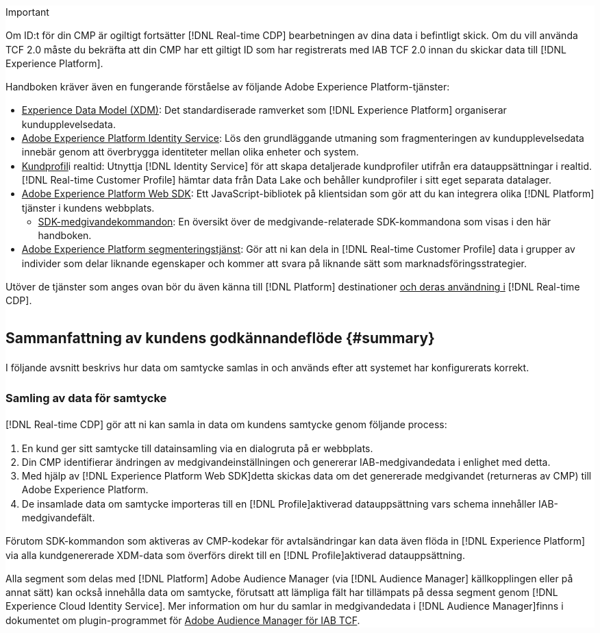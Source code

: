 >[!IMPORTANT]
>
>Om ID:t för din CMP är ogiltigt fortsätter [!DNL Real-time CDP] bearbetningen av dina data i befintligt skick. Om du vill använda TCF 2.0 måste du bekräfta att din CMP har ett giltigt ID som har registrerats med IAB TCF 2.0 innan du skickar data till [!DNL Experience Platform].

Handboken kräver även en fungerande förståelse av följande Adobe Experience Platform-tjänster:

* [Experience Data Model (XDM)](../../../xdm/home.md): Det standardiserade ramverket som [!DNL Experience Platform] organiserar kundupplevelsedata.
* [Adobe Experience Platform Identity Service](../../../identity-service/home.md): Lös den grundläggande utmaning som fragmenteringen av kundupplevelsedata innebär genom att överbrygga identiteter mellan olika enheter och system.
* [Kundprofil](../../../profile/home.md)i realtid: Utnyttja [!DNL Identity Service] för att skapa detaljerade kundprofiler utifrån era datauppsättningar i realtid. [!DNL Real-time Customer Profile] hämtar data från Data Lake och behåller kundprofiler i sitt eget separata datalager.
* [Adobe Experience Platform Web SDK](../../../edge/home.md): Ett JavaScript-bibliotek på klientsidan som gör att du kan integrera olika [!DNL Platform] tjänster i kundens webbplats.
   * [SDK-medgivandekommandon](../../../edge/consent/supporting-consent.md): En översikt över de medgivande-relaterade SDK-kommandona som visas i den här handboken.
* [Adobe Experience Platform segmenteringstjänst](../../../segmentation/home.md): Gör att ni kan dela in [!DNL Real-time Customer Profile] data i grupper av individer som delar liknande egenskaper och kommer att svara på liknande sätt som marknadsföringsstrategier.

Utöver de tjänster som anges ovan bör du även känna till [!DNL Platform] destinationer [och deras användning i](../../destinations/overview.md) [!DNL Real-time CDP].

## Sammanfattning av kundens godkännandeflöde {#summary}

I följande avsnitt beskrivs hur data om samtycke samlas in och används efter att systemet har konfigurerats korrekt.

### Samling av data för samtycke

[!DNL Real-time CDP] gör att ni kan samla in data om kundens samtycke genom följande process:

1. En kund ger sitt samtycke till datainsamling via en dialogruta på er webbplats.
1. Din CMP identifierar ändringen av medgivandeinställningen och genererar IAB-medgivandedata i enlighet med detta.
1. Med hjälp av [!DNL Experience Platform Web SDK]detta skickas data om det genererade medgivandet (returneras av CMP) till Adobe Experience Platform.
1. De insamlade data om samtycke importeras till en [!DNL Profile]aktiverad datauppsättning vars schema innehåller IAB-medgivandefält.

Förutom SDK-kommandon som aktiveras av CMP-kodekar för avtalsändringar kan data även flöda in [!DNL Experience Platform] via alla kundgenererade XDM-data som överförs direkt till en [!DNL Profile]aktiverad datauppsättning.

Alla segment som delas med [!DNL Platform] Adobe Audience Manager (via [!DNL Audience Manager] källkopplingen eller på annat sätt) kan också innehålla data om samtycke, förutsatt att lämpliga fält har tillämpats på dessa segment genom [!DNL Experience Cloud Identity Service]. Mer information om hur du samlar in medgivandedata i [!DNL Audience Manager]finns i dokumentet om plugin-programmet för [Adobe Audience Manager för IAB TCF](https://docs.adobe.com/help/sv-SE/audience-manager/user-guide/overview/data-privacy/consent-management/aam-iab-plugin.translate.html).
